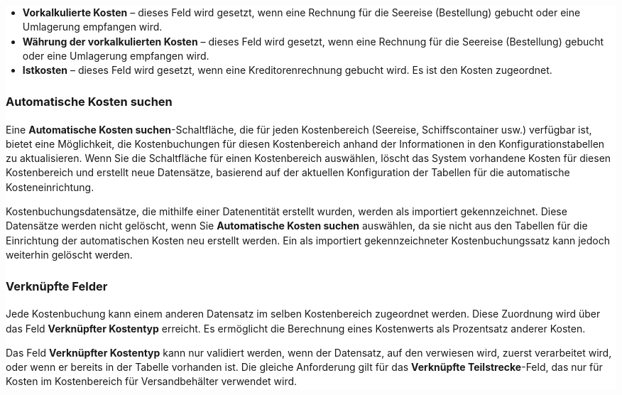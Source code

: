 - **Vorkalkulierte Kosten** – dieses Feld wird gesetzt, wenn eine Rechnung für die Seereise (Bestellung) gebucht oder eine Umlagerung empfangen wird.
- **Währung der vorkalkulierten Kosten** – dieses Feld wird gesetzt, wenn eine Rechnung für die Seereise (Bestellung) gebucht oder eine Umlagerung empfangen wird.
- **Istkosten** – dieses Feld wird gesetzt, wenn eine Kreditorenrechnung gebucht wird. Es ist den Kosten zugeordnet.

### <a name="find-auto-costs"></a>Automatische Kosten suchen

Eine **Automatische Kosten suchen**-Schaltfläche, die für jeden Kostenbereich (Seereise, Schiffscontainer usw.) verfügbar ist, bietet eine Möglichkeit, die Kostenbuchungen für diesen Kostenbereich anhand der Informationen in den Konfigurationstabellen zu aktualisieren. Wenn Sie die Schaltfläche für einen Kostenbereich auswählen, löscht das System vorhandene Kosten für diesen Kostenbereich und erstellt neue Datensätze, basierend auf der aktuellen Konfiguration der Tabellen für die automatische Kosteneinrichtung.

Kostenbuchungsdatensätze, die mithilfe einer Datenentität erstellt wurden, werden als importiert gekennzeichnet. Diese Datensätze werden nicht gelöscht, wenn Sie **Automatische Kosten suchen** auswählen, da sie nicht aus den Tabellen für die Einrichtung der automatischen Kosten neu erstellt werden. Ein als importiert gekennzeichneter Kostenbuchungssatz kann jedoch weiterhin gelöscht werden.

### <a name="linked-fields"></a>Verknüpfte Felder

Jede Kostenbuchung kann einem anderen Datensatz im selben Kostenbereich zugeordnet werden. Diese Zuordnung wird über das Feld **Verknüpfter Kostentyp** erreicht. Es ermöglicht die Berechnung eines Kostenwerts als Prozentsatz anderer Kosten.

Das Feld **Verknüpfter Kostentyp** kann nur validiert werden, wenn der Datensatz, auf den verwiesen wird, zuerst verarbeitet wird, oder wenn er bereits in der Tabelle vorhanden ist. Die gleiche Anforderung gilt für das **Verknüpfte Teilstrecke**-Feld, das nur für Kosten im Kostenbereich für Versandbehälter verwendet wird.
